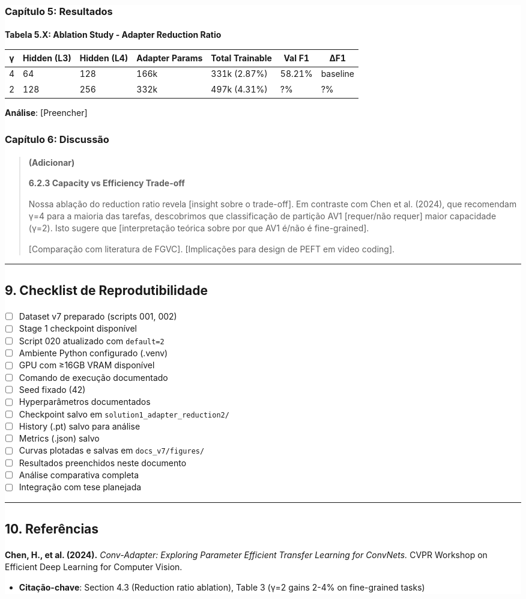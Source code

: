 ### Capítulo 5: Resultados

**Tabela 5.X: Ablation Study - Adapter Reduction Ratio**

| γ | Hidden (L3) | Hidden (L4) | Adapter Params | Total Trainable | Val F1 | ΔF1 |
|---|-------------|-------------|----------------|-----------------|--------|-----|
| 4 | 64 | 128 | 166k | 331k (2.87%) | 58.21% | baseline |
| 2 | 128 | 256 | 332k | 497k (4.31%) | ?% | ?% |

**Análise**: [Preencher]

### Capítulo 6: Discussão

> **(Adicionar)**
>
> **6.2.3 Capacity vs Efficiency Trade-off**
>
> Nossa ablação do reduction ratio revela [insight sobre o trade-off]. Em contraste com Chen et al. (2024), que recomendam γ=4 para a maioria das tarefas, descobrimos que classificação de partição AV1 [requer/não requer] maior capacidade (γ=2). Isto sugere que [interpretação teórica sobre por que AV1 é/não é fine-grained].
>
> [Comparação com literatura de FGVC]. [Implicações para design de PEFT em video coding].

---

## 9. Checklist de Reprodutibilidade

- [ ] Dataset v7 preparado (scripts 001, 002)
- [ ] Stage 1 checkpoint disponível
- [ ] Script 020 atualizado com `default=2`
- [ ] Ambiente Python configurado (.venv)
- [ ] GPU com ≥16GB VRAM disponível
- [ ] Comando de execução documentado
- [ ] Seed fixado (42)
- [ ] Hyperparâmetros documentados
- [ ] Checkpoint salvo em `solution1_adapter_reduction2/`
- [ ] History (.pt) salvo para análise
- [ ] Metrics (.json) salvo
- [ ] Curvas plotadas e salvas em `docs_v7/figures/`
- [ ] Resultados preenchidos neste documento
- [ ] Análise comparativa completa
- [ ] Integração com tese planejada

---

## 10. Referências

**Chen, H., et al. (2024).** *Conv-Adapter: Exploring Parameter Efficient Transfer Learning for ConvNets.* CVPR Workshop on Efficient Deep Learning for Computer Vision.
- **Citação-chave**: Section 4.3 (Reduction ratio ablation), Table 3 (γ=2 gains 2-4% on fine-grained tasks)
